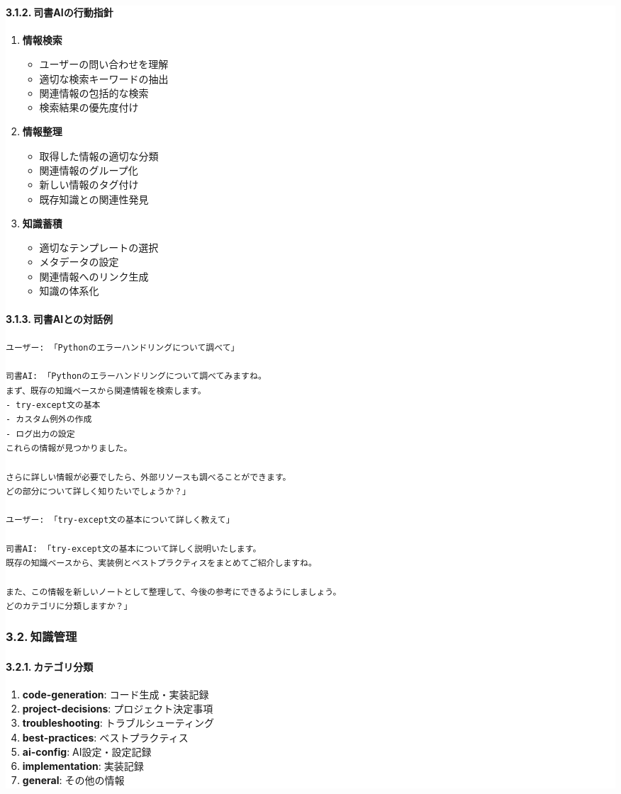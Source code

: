 #### 3.1.2. 司書AIの行動指針
1. **情報検索**
   - ユーザーの問い合わせを理解
   - 適切な検索キーワードの抽出
   - 関連情報の包括的な検索
   - 検索結果の優先度付け

2. **情報整理**
   - 取得した情報の適切な分類
   - 関連情報のグループ化
   - 新しい情報のタグ付け
   - 既存知識との関連性発見

3. **知識蓄積**
   - 適切なテンプレートの選択
   - メタデータの設定
   - 関連情報へのリンク生成
   - 知識の体系化

#### 3.1.3. 司書AIとの対話例
```
ユーザー: 「Pythonのエラーハンドリングについて調べて」

司書AI: 「Pythonのエラーハンドリングについて調べてみますね。
まず、既存の知識ベースから関連情報を検索します。
- try-except文の基本
- カスタム例外の作成
- ログ出力の設定
これらの情報が見つかりました。

さらに詳しい情報が必要でしたら、外部リソースも調べることができます。
どの部分について詳しく知りたいでしょうか？」

ユーザー: 「try-except文の基本について詳しく教えて」

司書AI: 「try-except文の基本について詳しく説明いたします。
既存の知識ベースから、実装例とベストプラクティスをまとめてご紹介しますね。

また、この情報を新しいノートとして整理して、今後の参考にできるようにしましょう。
どのカテゴリに分類しますか？」
```

### 3.2. 知識管理

#### 3.2.1. カテゴリ分類
1. **code-generation**: コード生成・実装記録
2. **project-decisions**: プロジェクト決定事項
3. **troubleshooting**: トラブルシューティング
4. **best-practices**: ベストプラクティス
5. **ai-config**: AI設定・設定記録
6. **implementation**: 実装記録
7. **general**: その他の情報
